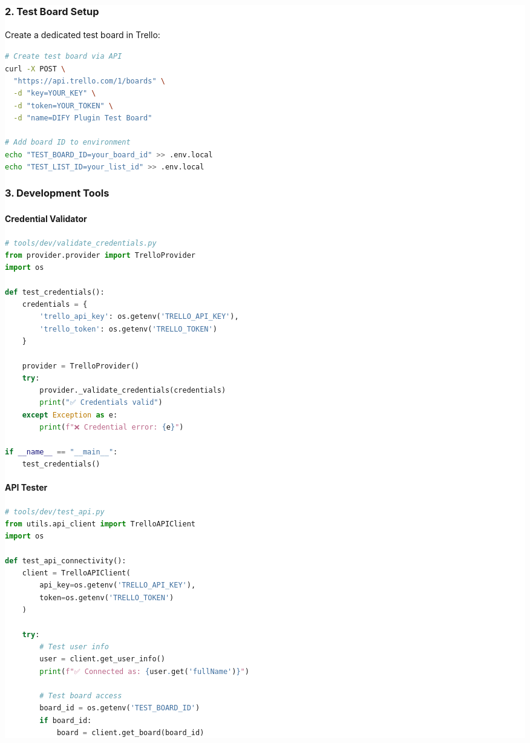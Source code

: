 ### 2. Test Board Setup

Create a dedicated test board in Trello:

```bash
# Create test board via API
curl -X POST \
  "https://api.trello.com/1/boards" \
  -d "key=YOUR_KEY" \
  -d "token=YOUR_TOKEN" \
  -d "name=DIFY Plugin Test Board"

# Add board ID to environment
echo "TEST_BOARD_ID=your_board_id" >> .env.local
echo "TEST_LIST_ID=your_list_id" >> .env.local
```

### 3. Development Tools

#### Credential Validator

```python
# tools/dev/validate_credentials.py
from provider.provider import TrelloProvider
import os

def test_credentials():
    credentials = {
        'trello_api_key': os.getenv('TRELLO_API_KEY'),
        'trello_token': os.getenv('TRELLO_TOKEN')
    }
    
    provider = TrelloProvider()
    try:
        provider._validate_credentials(credentials)
        print("✅ Credentials valid")
    except Exception as e:
        print(f"❌ Credential error: {e}")

if __name__ == "__main__":
    test_credentials()
```

#### API Tester

```python
# tools/dev/test_api.py
from utils.api_client import TrelloAPIClient
import os

def test_api_connectivity():
    client = TrelloAPIClient(
        api_key=os.getenv('TRELLO_API_KEY'),
        token=os.getenv('TRELLO_TOKEN')
    )
    
    try:
        # Test user info
        user = client.get_user_info()
        print(f"✅ Connected as: {user.get('fullName')}")
        
        # Test board access
        board_id = os.getenv('TEST_BOARD_ID')
        if board_id:
            board = client.get_board(board_id)
```
